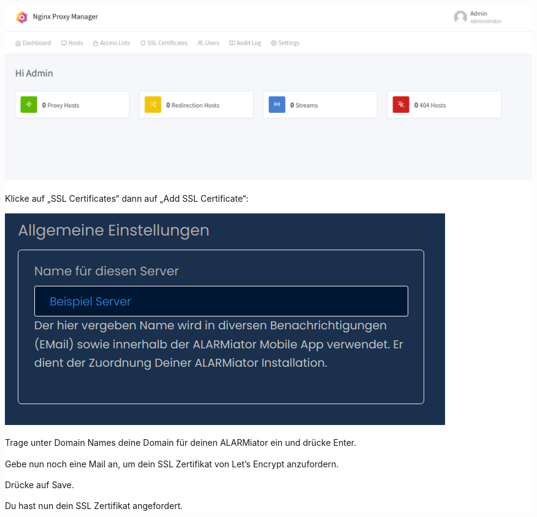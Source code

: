 ![](/img/image-1024x341.png)



Klicke auf „SSL Certificates“ dann auf „Add SSL Certificate“:


![](/img/image-1.png)



Trage unter Domain Names deine Domain für deinen ALARMiator ein und drücke Enter.



Gebe nun noch eine Mail an, um dein SSL Zertifikat von Let’s Encrypt anzufordern.



Drücke auf Save.



Du hast nun dein SSL Zertifikat angefordert.


